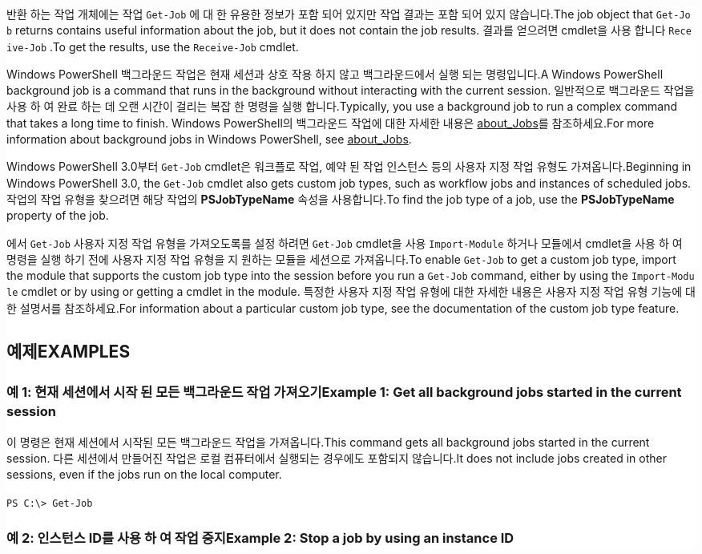 <span data-ttu-id="cf98e-118">반환 하는 작업 개체에는 작업 `Get-Job` 에 대 한 유용한 정보가 포함 되어 있지만 작업 결과는 포함 되어 있지 않습니다.</span><span class="sxs-lookup"><span data-stu-id="cf98e-118">The job object that `Get-Job` returns contains useful information about the job, but it does not contain the job results.</span></span> <span data-ttu-id="cf98e-119">결과를 얻으려면 cmdlet을 사용 합니다 `Receive-Job` .</span><span class="sxs-lookup"><span data-stu-id="cf98e-119">To get the results, use the `Receive-Job` cmdlet.</span></span>

<span data-ttu-id="cf98e-120">Windows PowerShell 백그라운드 작업은 현재 세션과 상호 작용 하지 않고 백그라운드에서 실행 되는 명령입니다.</span><span class="sxs-lookup"><span data-stu-id="cf98e-120">A Windows PowerShell background job is a command that runs in the background without interacting with the current session.</span></span> <span data-ttu-id="cf98e-121">일반적으로 백그라운드 작업을 사용 하 여 완료 하는 데 오랜 시간이 걸리는 복잡 한 명령을 실행 합니다.</span><span class="sxs-lookup"><span data-stu-id="cf98e-121">Typically, you use a background job to run a complex command that takes a long time to finish.</span></span> <span data-ttu-id="cf98e-122">Windows PowerShell의 백그라운드 작업에 대한 자세한 내용은 [about_Jobs](./about/about_Jobs.md)를 참조하세요.</span><span class="sxs-lookup"><span data-stu-id="cf98e-122">For more information about background jobs in Windows PowerShell, see [about_Jobs](./about/about_Jobs.md).</span></span>

<span data-ttu-id="cf98e-123">Windows PowerShell 3.0부터 `Get-Job` cmdlet은 워크플로 작업, 예약 된 작업 인스턴스 등의 사용자 지정 작업 유형도 가져옵니다.</span><span class="sxs-lookup"><span data-stu-id="cf98e-123">Beginning in Windows PowerShell 3.0, the `Get-Job` cmdlet also gets custom job types, such as workflow jobs and instances of scheduled jobs.</span></span> <span data-ttu-id="cf98e-124">작업의 작업 유형을 찾으려면 해당 작업의 **PSJobTypeName** 속성을 사용합니다.</span><span class="sxs-lookup"><span data-stu-id="cf98e-124">To find the job type of a job, use the **PSJobTypeName** property of the job.</span></span>

<span data-ttu-id="cf98e-125">에서 `Get-Job` 사용자 지정 작업 유형을 가져오도록를 설정 하려면 `Get-Job` cmdlet을 사용 `Import-Module` 하거나 모듈에서 cmdlet을 사용 하 여 명령을 실행 하기 전에 사용자 지정 작업 유형을 지 원하는 모듈을 세션으로 가져옵니다.</span><span class="sxs-lookup"><span data-stu-id="cf98e-125">To enable `Get-Job` to get a custom job type, import the module that supports the custom job type into the session before you run a `Get-Job` command, either by using the `Import-Module` cmdlet or by using or getting a cmdlet in the module.</span></span> <span data-ttu-id="cf98e-126">특정한 사용자 지정 작업 유형에 대한 자세한 내용은 사용자 지정 작업 유형 기능에 대한 설명서를 참조하세요.</span><span class="sxs-lookup"><span data-stu-id="cf98e-126">For information about a particular custom job type, see the documentation of the custom job type feature.</span></span>

## <span data-ttu-id="cf98e-127">예제</span><span class="sxs-lookup"><span data-stu-id="cf98e-127">EXAMPLES</span></span>

### <span data-ttu-id="cf98e-128">예 1: 현재 세션에서 시작 된 모든 백그라운드 작업 가져오기</span><span class="sxs-lookup"><span data-stu-id="cf98e-128">Example 1: Get all background jobs started in the current session</span></span>

<span data-ttu-id="cf98e-129">이 명령은 현재 세션에서 시작된 모든 백그라운드 작업을 가져옵니다.</span><span class="sxs-lookup"><span data-stu-id="cf98e-129">This command gets all background jobs started in the current session.</span></span> <span data-ttu-id="cf98e-130">다른 세션에서 만들어진 작업은 로컬 컴퓨터에서 실행되는 경우에도 포함되지 않습니다.</span><span class="sxs-lookup"><span data-stu-id="cf98e-130">It does not include jobs created in other sessions, even if the jobs run on the local computer.</span></span>

```
PS C:\> Get-Job
```

### <span data-ttu-id="cf98e-131">예 2: 인스턴스 ID를 사용 하 여 작업 중지</span><span class="sxs-lookup"><span data-stu-id="cf98e-131">Example 2: Stop a job by using an instance ID</span></span>
